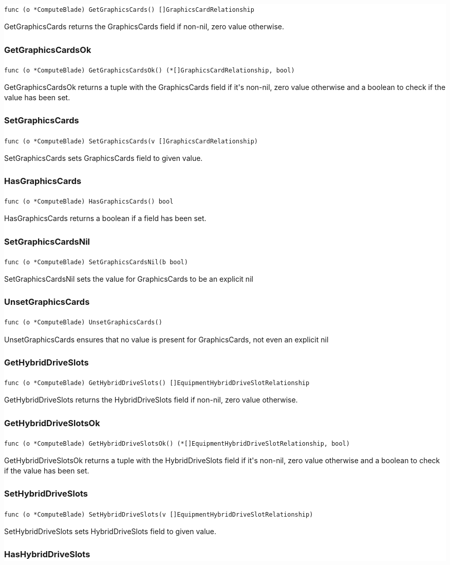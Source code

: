 `func (o *ComputeBlade) GetGraphicsCards() []GraphicsCardRelationship`

GetGraphicsCards returns the GraphicsCards field if non-nil, zero value otherwise.

### GetGraphicsCardsOk

`func (o *ComputeBlade) GetGraphicsCardsOk() (*[]GraphicsCardRelationship, bool)`

GetGraphicsCardsOk returns a tuple with the GraphicsCards field if it's non-nil, zero value otherwise
and a boolean to check if the value has been set.

### SetGraphicsCards

`func (o *ComputeBlade) SetGraphicsCards(v []GraphicsCardRelationship)`

SetGraphicsCards sets GraphicsCards field to given value.

### HasGraphicsCards

`func (o *ComputeBlade) HasGraphicsCards() bool`

HasGraphicsCards returns a boolean if a field has been set.

### SetGraphicsCardsNil

`func (o *ComputeBlade) SetGraphicsCardsNil(b bool)`

 SetGraphicsCardsNil sets the value for GraphicsCards to be an explicit nil

### UnsetGraphicsCards
`func (o *ComputeBlade) UnsetGraphicsCards()`

UnsetGraphicsCards ensures that no value is present for GraphicsCards, not even an explicit nil
### GetHybridDriveSlots

`func (o *ComputeBlade) GetHybridDriveSlots() []EquipmentHybridDriveSlotRelationship`

GetHybridDriveSlots returns the HybridDriveSlots field if non-nil, zero value otherwise.

### GetHybridDriveSlotsOk

`func (o *ComputeBlade) GetHybridDriveSlotsOk() (*[]EquipmentHybridDriveSlotRelationship, bool)`

GetHybridDriveSlotsOk returns a tuple with the HybridDriveSlots field if it's non-nil, zero value otherwise
and a boolean to check if the value has been set.

### SetHybridDriveSlots

`func (o *ComputeBlade) SetHybridDriveSlots(v []EquipmentHybridDriveSlotRelationship)`

SetHybridDriveSlots sets HybridDriveSlots field to given value.

### HasHybridDriveSlots
